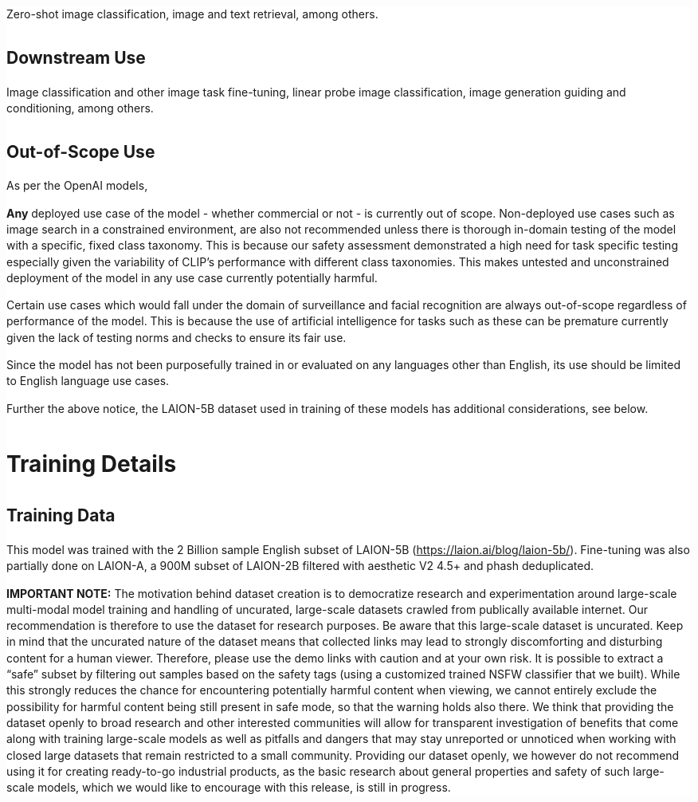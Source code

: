 Zero-shot image classification, image and text retrieval, among others.

## Downstream Use

Image classification and other image task fine-tuning, linear probe image classification, image generation guiding and conditioning, among others.

## Out-of-Scope Use

As per the OpenAI models,

**Any** deployed use case of the model - whether commercial or not - is currently out of scope. Non-deployed use cases such as image search in a constrained environment, are also not recommended unless there is thorough in-domain testing of the model with a specific, fixed class taxonomy. This is because our safety assessment demonstrated a high need for task specific testing especially given the variability of CLIP’s performance with different class taxonomies. This makes untested and unconstrained deployment of the model in any use case currently potentially harmful. 

Certain use cases which would fall under the domain of surveillance and facial recognition are always out-of-scope regardless of performance of the model. This is because the use of artificial intelligence for tasks such as these can be premature currently given the lack of testing norms and checks to ensure its fair use.

Since the model has not been purposefully trained in or evaluated on any languages other than English, its use should be limited to English language use cases.

Further the above notice, the LAION-5B dataset used in training of these models has additional considerations, see below.

# Training Details

## Training Data

This model was trained with the 2 Billion sample English subset of LAION-5B (https://laion.ai/blog/laion-5b/). 
Fine-tuning was also partially done on LAION-A, a 900M subset of LAION-2B filtered with aesthetic V2 4.5+ and phash deduplicated.

**IMPORTANT NOTE:** The motivation behind dataset creation is to democratize research and experimentation around large-scale multi-modal model training and handling of uncurated, large-scale datasets crawled from publically available internet. Our recommendation is therefore to use the dataset for research purposes. Be aware that this large-scale dataset is uncurated. Keep in mind that the uncurated nature of the dataset means that collected links may lead to strongly discomforting and disturbing content for a human viewer. Therefore, please use the demo links with caution and at your own risk. It is possible to extract a “safe” subset by filtering out samples based on the safety tags (using a customized trained NSFW classifier that we built). While this strongly reduces the chance for encountering potentially harmful content when viewing, we cannot entirely exclude the possibility for harmful content being still present in safe mode, so that the warning holds also there. We think that providing the dataset openly to broad research and other interested communities will allow for transparent investigation of benefits that come along with training large-scale models as well as pitfalls and dangers that may stay unreported or unnoticed when working with closed large datasets that remain restricted to a small community. Providing our dataset openly, we however do not recommend using it for creating ready-to-go industrial products, as the basic research about general properties and safety of such large-scale models, which we would like to encourage with this release, is still in progress.
